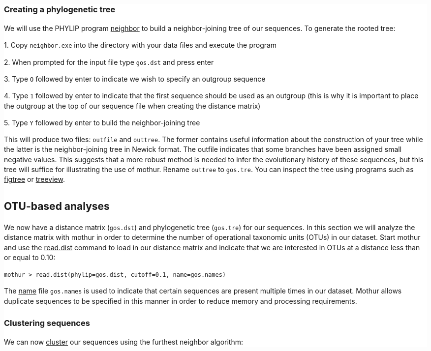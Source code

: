 ### Creating a phylogenetic tree

We will use the PHYLIP program
[neighbor](https://evolution.genetics.washington.edu/phylip/doc/neighbor.html)
to build a neighbor-joining tree of our sequences. To generate the
rooted tree:


1\.  Copy `neighbor.exe` into the directory with your data files and
    execute the program

2\.  When prompted for the input file type `gos.dst` and press enter

3\.  Type `O` followed by enter to indicate we wish to specify an
    outgroup sequence

4\.  Type `1` followed by enter to indicate that the first sequence
    should be used as an outgroup (this is why it is important to place
    the outgroup at the top of our sequence file when creating the
    distance matrix)

5\.  Type `Y` followed by enter to build the neighbor-joining tree

This will produce two files: `outfile` and `outtree`. The former
contains useful information about the construction of your tree while
the latter is the neighbor-joining tree in Newick format. The     outfile
indicates that some branches have been assigned small negative values.
This suggests that a more robust method is needed to infer the
evolutionary history of these sequences, but this tree will suffice for
illustrating the use of mothur. Rename `outtree` to `gos.tre`. You can
inspect the tree using programs such as
[figtree](https://tree.bio.ed.ac.uk/software/figtree/) or
[treeview](https://taxonomy.zoology.gla.ac.uk/rod/treeview.html).

## OTU-based analyses

We now have a distance matrix (`gos.dst`) and phylogenetic tree
(`gos.tre`) for our sequences. In this section we will analyze the
distance matrix with mothur in order to determine the number of
operational taxonomic units (OTUs) in our dataset. Start mothur and use
the [read.dist](read.dist) command to load in our distance
matrix and indicate that we are interested in OTUs at a distance less
than or equal to 0.10:

    mothur > read.dist(phylip=gos.dist, cutoff=0.1, name=gos.names)

The [ name](read.dist#The_name_option) file `gos.names` is
used to indicate that certain sequences are present multiple times in
our dataset. Mothur allows duplicate sequences to be specified in this
manner in order to reduce memory and processing requirements.

### Clustering sequences

We can now [cluster](cluster) our sequences using the
furthest neighbor algorithm:
